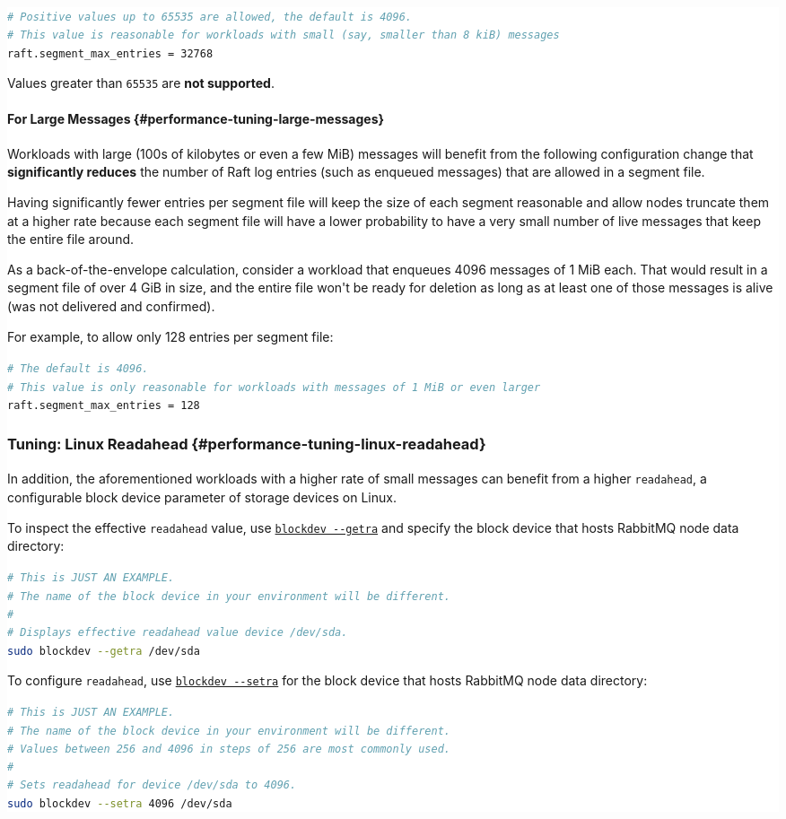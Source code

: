 ```bash
# Positive values up to 65535 are allowed, the default is 4096.
# This value is reasonable for workloads with small (say, smaller than 8 kiB) messages
raft.segment_max_entries = 32768
```

Values greater than `65535` are **not supported**.

#### For Large Messages {#performance-tuning-large-messages}

Workloads with large (100s of kilobytes or even a few MiB) messages will benefit from the following
configuration change that **significantly reduces** the number of Raft log entries (such as enqueued messages)
that are allowed in a segment file.

Having significantly fewer entries per segment file
will keep the size of each segment reasonable and allow nodes truncate them
at a higher rate because each segment file will have a lower probability to have
a very small number of live messages that keep the entire file around.

As a back-of-the-envelope calculation, consider a workload that enqueues 4096 messages
of 1 MiB each. That would result in a segment file of over 4 GiB in size, and the entire
file won't be ready for deletion as long as at least one of those messages is alive
(was not delivered and confirmed).

For example, to allow only 128 entries per segment file:

```bash
# The default is 4096.
# This value is only reasonable for workloads with messages of 1 MiB or even larger
raft.segment_max_entries = 128
```

### Tuning: Linux Readahead {#performance-tuning-linux-readahead}

In addition, the aforementioned workloads with a higher rate of small messages can benefit from
a higher `readahead`, a configurable block device parameter of storage devices on Linux.

To inspect the effective `readahead` value, use [`blockdev --getra`](https://man7.org/linux/man-pages/man8/blockdev.8.html)
and specify the block device that hosts RabbitMQ node data directory:


```bash
# This is JUST AN EXAMPLE.
# The name of the block device in your environment will be different.
#
# Displays effective readahead value device /dev/sda.
sudo blockdev --getra /dev/sda
```

To configure `readahead`, use [`blockdev --setra`](https://man7.org/linux/man-pages/man8/blockdev.8.html) for
the block device that hosts RabbitMQ node data directory:

```bash
# This is JUST AN EXAMPLE.
# The name of the block device in your environment will be different.
# Values between 256 and 4096 in steps of 256 are most commonly used.
#
# Sets readahead for device /dev/sda to 4096.
sudo blockdev --setra 4096 /dev/sda
```
